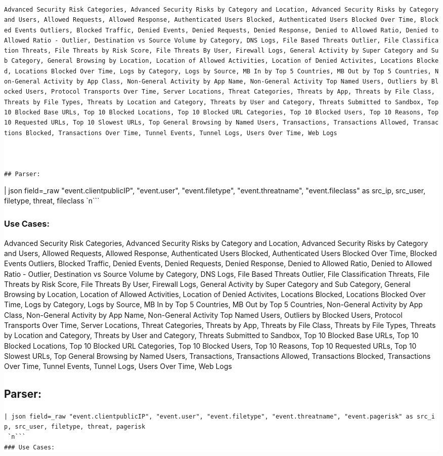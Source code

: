 ```
Advanced Security Risk Categories, Advanced Security Risks by Category and Location, Advanced Security Risks by Category and Users, Allowed Requests, Allowed Response, Authenticated Users Blocked, Authenticated Users Blocked Over Time, Blocked Events Outliers, Blocked Traffic, Denied Events, Denied Requests, Denied Response, Denied to Allowed Ratio, Denied to Allowed Ratio - Outlier, Destination vs Source Volume by Category, DNS Logs, File Based Threats Outlier, File Classification Threats, File Threats by Risk Score, File Threats By User, Firewall Logs, General Activity by Super Category and Sub Category, General Browsing by Location, Location of Allowed Activities, Location of Denied Activites, Locations Blocked, Locations Blocked Over Time, Logs by Category, Logs by Source, MB In by Top 5 Countries, MB Out by Top 5 Countries, Non-General Activity by App Class, Non-General Activity by App Name, Non-General Activity Top Named Users, Outliers by Blocked Users, Protocol Transports Over Time, Server Locations, Threat Categories, Threats by App, Threats by File Class, Threats by File Types, Threats by Location and Category, Threats by User and Category, Threats Submitted to Sandbox, Top 10 Blocked Base URLs, Top 10 Blocked Locations, Top 10 Blocked URL Categories, Top 10 Blocked Users, Top 10 Reasons, Top 10 Requested URLs, Top 10 Slowest URLs, Top General Browsing by Named Users, Transactions, Transactions Allowed, Transactions Blocked, Transactions Over Time, Tunnel Events, Tunnel Logs, Users Over Time, Web Logs



## Parser:
```
| json field=_raw "event.clientpublicIP", "event.user", "event.filetype", "event.threatname", "event.fileclass" as src_ip, src_user, filetype, threat, fileclass
 `n```
### Use Cases:
Advanced Security Risk Categories, Advanced Security Risks by Category and Location, Advanced Security Risks by Category and Users, Allowed Requests, Allowed Response, Authenticated Users Blocked, Authenticated Users Blocked Over Time, Blocked Events Outliers, Blocked Traffic, Denied Events, Denied Requests, Denied Response, Denied to Allowed Ratio, Denied to Allowed Ratio - Outlier, Destination vs Source Volume by Category, DNS Logs, File Based Threats Outlier, File Classification Threats, File Threats by Risk Score, File Threats By User, Firewall Logs, General Activity by Super Category and Sub Category, General Browsing by Location, Location of Allowed Activities, Location of Denied Activites, Locations Blocked, Locations Blocked Over Time, Logs by Category, Logs by Source, MB In by Top 5 Countries, MB Out by Top 5 Countries, Non-General Activity by App Class, Non-General Activity by App Name, Non-General Activity Top Named Users, Outliers by Blocked Users, Protocol Transports Over Time, Server Locations, Threat Categories, Threats by App, Threats by File Class, Threats by File Types, Threats by Location and Category, Threats by User and Category, Threats Submitted to Sandbox, Top 10 Blocked Base URLs, Top 10 Blocked Locations, Top 10 Blocked URL Categories, Top 10 Blocked Users, Top 10 Reasons, Top 10 Requested URLs, Top 10 Slowest URLs, Top General Browsing by Named Users, Transactions, Transactions Allowed, Transactions Blocked, Transactions Over Time, Tunnel Events, Tunnel Logs, Users Over Time, Web Logs



## Parser:
```
| json field=_raw "event.clientpublicIP", "event.user", "event.filetype", "event.threatname", "event.pagerisk" as src_ip, src_user, filetype, threat, pagerisk
 `n```
### Use Cases:
```